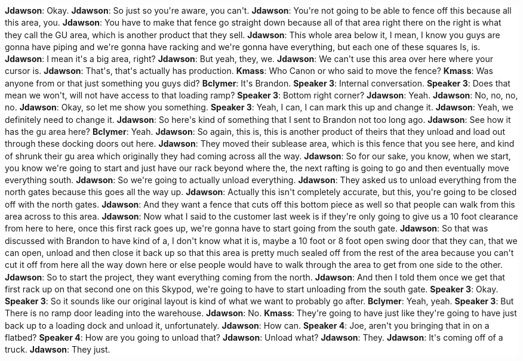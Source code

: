 **Jdawson**: Okay.
**Jdawson**: So just so you're aware, you can't.
**Jdawson**: You're not going to be able to fence off this because all this area, you.
**Jdawson**: You have to make that fence go straight down because all of that area right there on the right is what they call the GU area, which is another product that they sell.
**Jdawson**: This whole area below it, I mean, I know you guys are gonna have piping and we're gonna have racking and we're gonna have everything, but each one of these squares Is, is.
**Jdawson**: I mean it's a big area, right?
**Jdawson**: But yeah, they, we.
**Jdawson**: We can't use this area over here where your cursor is.
**Jdawson**: That's, that's actually has production.
**Kmass**: Who Canon or who said to move the fence?
**Kmass**: Was anyone from or that just something you guys did?
**Bclymer**: It's Brandon.
**Speaker 3**: Internal conversation.
**Speaker 3**: Does that mean we won't, will not have access to that loading ramp?
**Speaker 3**: Bottom right corner?
**Jdawson**: Yeah.
**Jdawson**: No, no, no, no.
**Jdawson**: Okay, so let me show you something.
**Speaker 3**: Yeah, I can, I can mark this up and change it.
**Jdawson**: Yeah, we definitely need to change it.
**Jdawson**: So here's kind of something that I sent to Brandon not too long ago.
**Jdawson**: See how it has the gu area here?
**Bclymer**: Yeah.
**Jdawson**: So again, this is, this is another product of theirs that they unload and load out through these docking doors out here.
**Jdawson**: They moved their sublease area, which is this fence that you see here, and kind of shrunk their gu area which originally they had coming across all the way.
**Jdawson**: So for our sake, you know, when we start, you know we're going to start and just have our rack beyond where the, the next rafting is going to go and then eventually move everything south.
**Jdawson**: So we're going to actually unload everything.
**Jdawson**: They asked us to unload everything from the north gates because this goes all the way up.
**Jdawson**: Actually this isn't completely accurate, but this, you're going to be closed off with the north gates.
**Jdawson**: And they want a fence that cuts off this bottom piece as well so that people can walk from this area across to this area.
**Jdawson**: Now what I said to the customer last week is if they're only going to give us a 10 foot clearance from here to here, once this first rack goes up, we're gonna have to start going from the south gate.
**Jdawson**: So that was discussed with Brandon to have kind of a, I don't know what it is, maybe a 10 foot or 8 foot open swing door that they can, that we can open, unload and then close it back up so that this area is pretty much sealed off from the rest of the area because you can't cut it off from here all the way down here or else people would have to walk through the area to get from one side to the other.
**Jdawson**: So to start the project, they want everything coming from the north.
**Jdawson**: And then I told them once we get that first rack up on that second one on this Skypod, we're going to have to start unloading from the south gate.
**Speaker 3**: Okay.
**Speaker 3**: So it sounds like our original layout is kind of what we want to probably go after.
**Bclymer**: Yeah, yeah.
**Speaker 3**: But There is no ramp door leading into the warehouse.
**Jdawson**: No.
**Kmass**: They're going to have just like they're going to have just back up to a loading dock and unload it, unfortunately.
**Jdawson**: How can.
**Speaker 4**: Joe, aren't you bringing that in on a flatbed?
**Speaker 4**: How are you going to unload that?
**Jdawson**: Unload what?
**Jdawson**: They.
**Jdawson**: It's coming off of a truck.
**Jdawson**: They just.